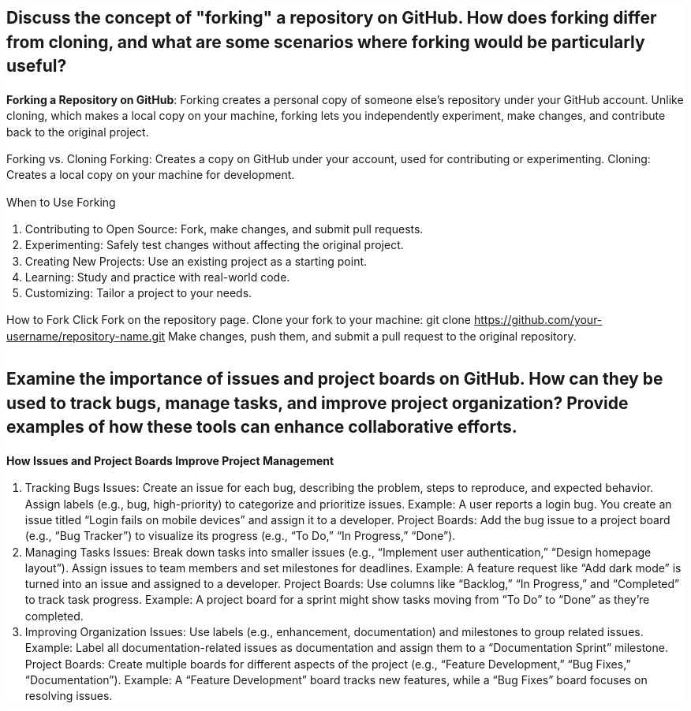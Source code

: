 ## Discuss the concept of "forking" a repository on GitHub. How does forking differ from cloning, and what are some scenarios where forking would be particularly useful?
**Forking a Repository on GitHub**: Forking creates a personal copy of someone else’s repository under your GitHub account. Unlike cloning, which makes a local copy on your machine, forking lets you independently experiment, make changes, and contribute back to the original project.

Forking vs. Cloning
Forking: Creates a copy on GitHub under your account, used for contributing or experimenting.
Cloning: Creates a local copy on your machine for development.

When to Use Forking
1. Contributing to Open Source: Fork, make changes, and submit pull requests.
2. Experimenting: Safely test changes without affecting the original project.
3. Creating New Projects: Use an existing project as a starting point.
4. Learning: Study and practice with real-world code.
5. Customizing: Tailor a project to your needs.

How to Fork
Click Fork on the repository page.
Clone your fork to your machine:
 git clone https://github.com/your-username/repository-name.git
Make changes, push them, and submit a pull request to the original repository.

## Examine the importance of issues and project boards on GitHub. How can they be used to track bugs, manage tasks, and improve project organization? Provide examples of how these tools can enhance collaborative efforts.
**How Issues and Project Boards Improve Project Management**
1. Tracking Bugs
Issues:
 Create an issue for each bug, describing the problem, steps to reproduce, and expected behavior.
 Assign labels (e.g., bug, high-priority) to categorize and prioritize issues.
 Example: A user reports a login bug. You create an issue titled “Login fails on mobile devices” and assign it to a developer.
Project Boards:
 Add the bug issue to a project board (e.g., “Bug Tracker”) to visualize its progress (e.g., “To Do,” “In Progress,” “Done”).
2. Managing Tasks
Issues:
 Break down tasks into smaller issues (e.g., “Implement user authentication,” “Design homepage layout”).
 Assign issues to team members and set milestones for deadlines.
 Example: A feature request like “Add dark mode” is turned into an issue and assigned to a developer.
Project Boards:
 Use columns like “Backlog,” “In Progress,” and “Completed” to track task progress.
 Example: A project board for a sprint might show tasks moving from “To Do” to “Done” as they’re completed.
3. Improving Organization
Issues:
 Use labels (e.g., enhancement, documentation) and milestones to group related issues.
 Example: Label all documentation-related issues as documentation and assign them to a “Documentation Sprint” milestone.
Project Boards:
 Create multiple boards for different aspects of the project (e.g., “Feature Development,” “Bug Fixes,” “Documentation”).
 Example: A “Feature Development” board tracks new features, while a “Bug Fixes” board focuses on resolving issues.

